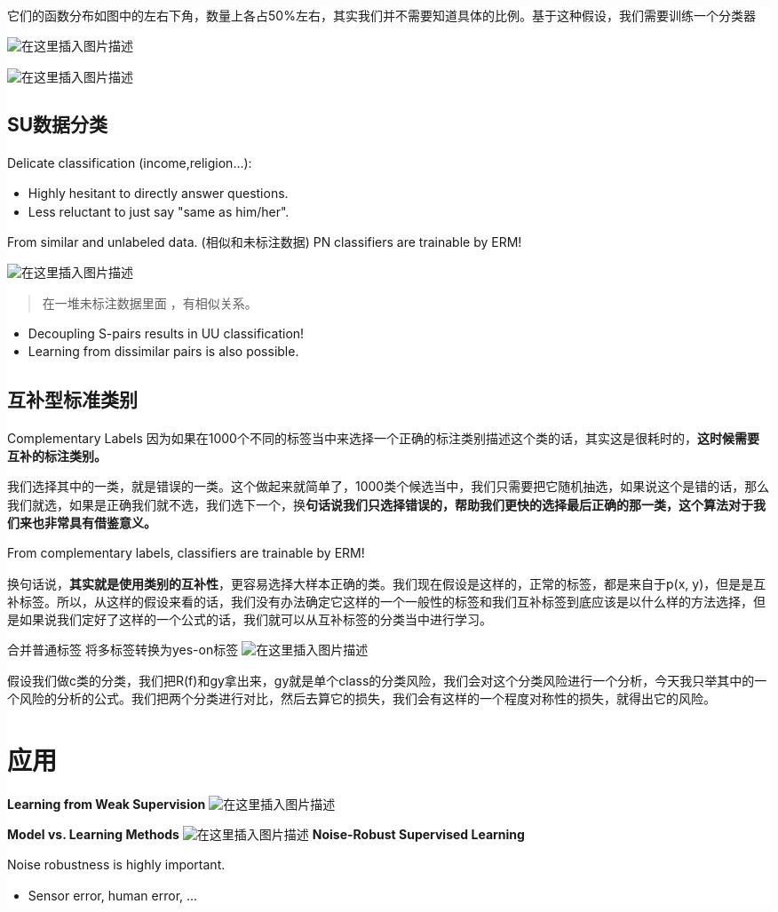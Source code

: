 
它们的函数分布如图中的左右下角，数量上各占50%左右，其实我们并不需要知道具体的比例。基于这种假设，我们需要训练一个分类器

![在这里插入图片描述](https://img-blog.csdnimg.cn/20191024150051186.png?x-oss-process=image/watermark,type_ZmFuZ3poZW5naGVpdGk,shadow_10,text_aHR0cHM6Ly9ibG9nLmNzZG4ubmV0L05HVWV2ZXIxNQ==,size_16,color_FFFFFF,t_70)

![在这里插入图片描述](https://img-blog.csdnimg.cn/20191024150127391.png?x-oss-process=image/watermark,type_ZmFuZ3poZW5naGVpdGk,shadow_10,text_aHR0cHM6Ly9ibG9nLmNzZG4ubmV0L05HVWV2ZXIxNQ==,size_16,color_FFFFFF,t_70)
## SU数据分类
Delicate classification (income,religion...):
- Highly hesitant to directly answer questions.
- Less reluctant to just say "same as him/her".

From similar and unlabeled data. (相似和未标注数据)
PN classifiers are trainable by ERM!

![在这里插入图片描述](https://img-blog.csdnimg.cn/20191024150435165.png)
>在一堆未标注数据里面 ，有相似关系。

- Decoupling S-pairs results in UU classification!
- Learning from dissimilar pairs is also possible.


## 互补型标准类别
Complementary Labels
因为如果在1000个不同的标签当中来选择一个正确的标注类别描述这个类的话，其实这是很耗时的，**这时候需要互补的标注类别。**

我们选择其中的一类，就是错误的一类。这个做起来就简单了，1000类个候选当中，我们只需要把它随机抽选，如果说这个是错的话，那么我们就选，如果是正确我们就不选，我们选下一个，换**句话说我们只选择错误的，帮助我们更快的选择最后正确的那一类，这个算法对于我们来也非常具有借鉴意义。**

From complementary labels, classifiers are trainable by ERM!

换句话说，**其实就是使用类别的互补性**，更容易选择大样本正确的类。我们现在假设是这样的，正常的标签，都是来自于p(x, y)，但是是互补标签。所以，从这样的假设来看的话，我们没有办法确定它这样的一个一般性的标签和我们互补标签到底应该是以什么样的方法选择，但是如果说我们定好了这样的一个公式的话，我们就可以从互补标签的分类当中进行学习。

合并普通标签
将多标签转换为yes-on标签
![在这里插入图片描述](https://img-blog.csdnimg.cn/20191024151428745.png?x-oss-process=image/watermark,type_ZmFuZ3poZW5naGVpdGk,shadow_10,text_aHR0cHM6Ly9ibG9nLmNzZG4ubmV0L05HVWV2ZXIxNQ==,size_16,color_FFFFFF,t_70)

假设我们做c类的分类，我们把R(f)和gy拿出来，gy就是单个class的分类风险，我们会对这个分类风险进行一个分析，今天我只举其中的一个风险的分析的公式。我们把两个分类进行对比，然后去算它的损失，我们会有这样的一个程度对称性的损失，就得出它的风险。


# 应用
**Learning from Weak Supervision**
![在这里插入图片描述](https://img-blog.csdnimg.cn/20191024151636483.png?x-oss-process=image/watermark,type_ZmFuZ3poZW5naGVpdGk,shadow_10,text_aHR0cHM6Ly9ibG9nLmNzZG4ubmV0L05HVWV2ZXIxNQ==,size_16,color_FFFFFF,t_70)

**Model vs. Learning Methods**
![在这里插入图片描述](https://img-blog.csdnimg.cn/20191024151719285.png?x-oss-process=image/watermark,type_ZmFuZ3poZW5naGVpdGk,shadow_10,text_aHR0cHM6Ly9ibG9nLmNzZG4ubmV0L05HVWV2ZXIxNQ==,size_16,color_FFFFFF,t_70)
**Noise-Robust Supervised Learning**

Noise robustness is highly important.
- Sensor error, human error, ...
